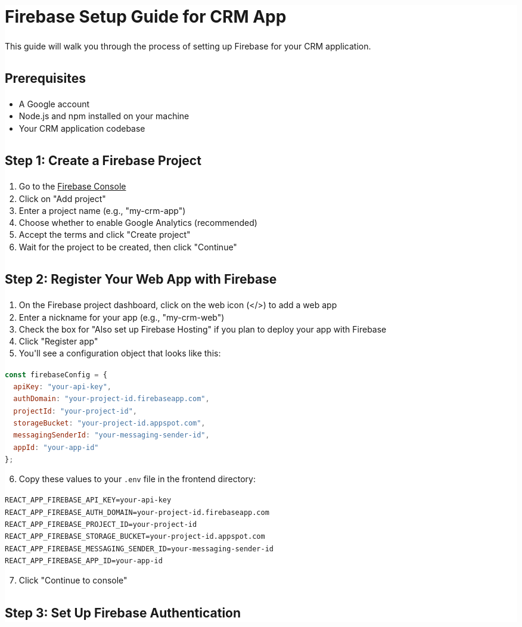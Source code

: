 # Firebase Setup Guide for CRM App

This guide will walk you through the process of setting up Firebase for your CRM application.

## Prerequisites

- A Google account
- Node.js and npm installed on your machine
- Your CRM application codebase

## Step 1: Create a Firebase Project

1. Go to the [Firebase Console](https://console.firebase.google.com/)
2. Click on "Add project"
3. Enter a project name (e.g., "my-crm-app")
4. Choose whether to enable Google Analytics (recommended)
5. Accept the terms and click "Create project"
6. Wait for the project to be created, then click "Continue"

## Step 2: Register Your Web App with Firebase

1. On the Firebase project dashboard, click on the web icon (</>) to add a web app
2. Enter a nickname for your app (e.g., "my-crm-web")
3. Check the box for "Also set up Firebase Hosting" if you plan to deploy your app with Firebase
4. Click "Register app"
5. You'll see a configuration object that looks like this:

```javascript
const firebaseConfig = {
  apiKey: "your-api-key",
  authDomain: "your-project-id.firebaseapp.com",
  projectId: "your-project-id",
  storageBucket: "your-project-id.appspot.com",
  messagingSenderId: "your-messaging-sender-id",
  appId: "your-app-id"
};
```

6. Copy these values to your `.env` file in the frontend directory:

```
REACT_APP_FIREBASE_API_KEY=your-api-key
REACT_APP_FIREBASE_AUTH_DOMAIN=your-project-id.firebaseapp.com
REACT_APP_FIREBASE_PROJECT_ID=your-project-id
REACT_APP_FIREBASE_STORAGE_BUCKET=your-project-id.appspot.com
REACT_APP_FIREBASE_MESSAGING_SENDER_ID=your-messaging-sender-id
REACT_APP_FIREBASE_APP_ID=your-app-id
```

7. Click "Continue to console"

## Step 3: Set Up Firebase Authentication

